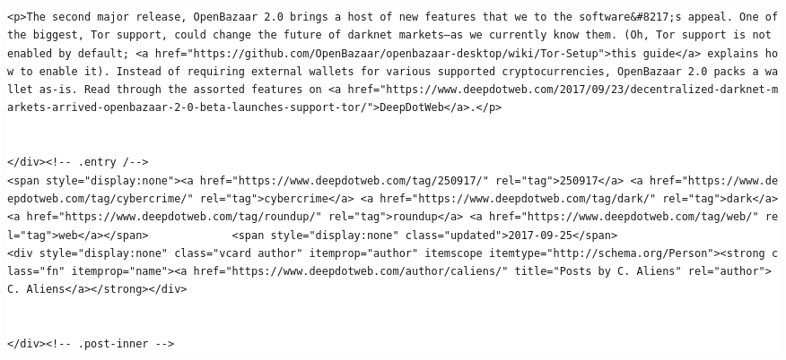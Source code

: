     <p>The second major release, OpenBazaar 2.0 brings a host of new features that we to the software&#8217;s appeal. One of the biggest, Tor support, could change the future of darknet markets—as we currently know them. (Oh, Tor support is not enabled by default; <a href="https://github.com/OpenBazaar/openbazaar-desktop/wiki/Tor-Setup">this guide</a> explains how to enable it). Instead of requiring external wallets for various supported cryptocurrencies, OpenBazaar 2.0 packs a wallet as-is. Read through the assorted features on <a href="https://www.deepdotweb.com/2017/09/23/decentralized-darknet-markets-arrived-openbazaar-2-0-beta-launches-support-tor/">DeepDotWeb</a>.</p>
    
    
    </div><!-- .entry /-->
    <span style="display:none"><a href="https://www.deepdotweb.com/tag/250917/" rel="tag">250917</a> <a href="https://www.deepdotweb.com/tag/cybercrime/" rel="tag">cybercrime</a> <a href="https://www.deepdotweb.com/tag/dark/" rel="tag">dark</a> <a href="https://www.deepdotweb.com/tag/roundup/" rel="tag">roundup</a> <a href="https://www.deepdotweb.com/tag/web/" rel="tag">web</a></span>				<span style="display:none" class="updated">2017-09-25</span>
    <div style="display:none" class="vcard author" itemprop="author" itemscope itemtype="http://schema.org/Person"><strong class="fn" itemprop="name"><a href="https://www.deepdotweb.com/author/caliens/" title="Posts by C. Aliens" rel="author">C. Aliens</a></strong></div>
    
    
    </div><!-- .post-inner -->
</article>

